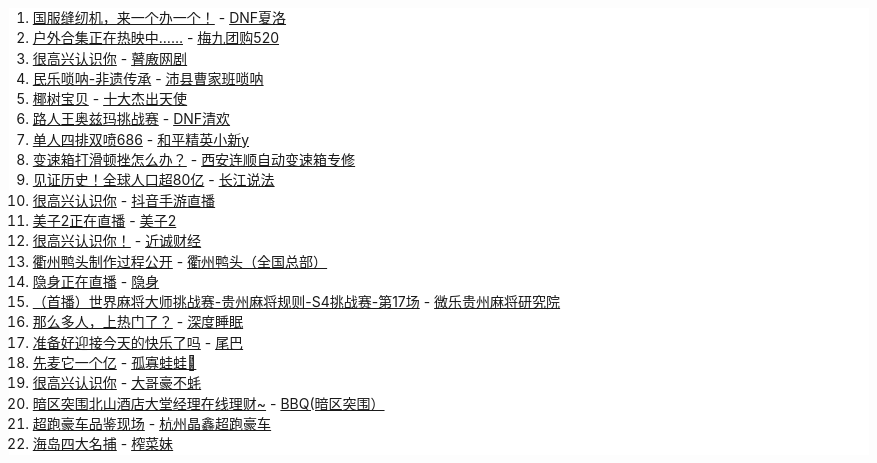 1. [国服缝纫机，来一个办一个！](https://webcast.amemv.com/webcast/reflow/7166195989762116352) - [DNF夏洛](https://www.iesdouyin.com/share/user/68074285881?sec_uid=MS4wLjABAAAAUebggC6iyVA0G4REtVzH6i2hsO0Ydpma8sf0VIe2Ce0)
1. [户外合集正在热映中……](https://webcast.amemv.com/webcast/reflow/7166220968147520296) - [梅九团购520](https://www.iesdouyin.com/share/user/915225168327083?sec_uid=MS4wLjABAAAAo896_tlRgGsT-D7diB_5NgjoEAySuiL6WaDx1eEcV9k)
1. [很高兴认识你](https://webcast.amemv.com/webcast/reflow/7166219251720555316) - [瞽廒网剧](https://www.iesdouyin.com/share/user/3285773883811759?sec_uid=MS4wLjABAAAAos6mRyo8jqef-96_rG_B997yYDO-iA7A_qajYB2m5N9u9yDHKmU8ulumjiDaNFF-)
1. [民乐唢呐-非遗传承](https://webcast.amemv.com/webcast/reflow/7166211519607294758) - [沛县曹家班唢呐](https://www.iesdouyin.com/share/user/1468550152194511?sec_uid=MS4wLjABAAAA4H6Zpii6jK3HuupP1TDazpmsHqSs0ubb4iYmhypty3zL3N0KOipIvnM66z5kBKrB)
1. [椰树宝贝](https://webcast.amemv.com/webcast/reflow/7166205781842070276) - [十大杰出天使](https://www.iesdouyin.com/share/user/3835566271496653?sec_uid=MS4wLjABAAAAZiRVd6EgunMJHRtk2ALlrsBMTSsE7_EQMbSc3Dzwn7KvxopmDwesw7uQ-46YM_Ne)
1. [路人王奥兹玛挑战赛](https://webcast.amemv.com/webcast/reflow/7166211271418694400) - [DNF清欢](https://www.iesdouyin.com/share/user/2573294560619891?sec_uid=MS4wLjABAAAAzTylrJD5ytLu6ICwknacfUIKKeBWL7EPCHGEq7mEoslNfuzchT4_DQJ03DZi83wG)
1. [单人四排双喷686](https://webcast.amemv.com/webcast/reflow/7166196292790930216) - [和平精英小新y](https://www.iesdouyin.com/share/user/4473264249771608?sec_uid=MS4wLjABAAAAimx88K9NT81q5RxmfLIz3C5slUzivoXszuykEodWzdhbc45ix4wQlY-onMm0G07_)
1. [变速箱打滑顿挫怎么办？](https://webcast.amemv.com/webcast/reflow/7166162431662639905) - [西安连顺自动变速箱专修](https://www.iesdouyin.com/share/user/4226152981339549?sec_uid=MS4wLjABAAAAA4wGvMDPJjCuzK7U8YQRWwCXQq40VLnqU040WHf6dJ8YqmNVZgmcSJg7hglu6zZJ)
1. [见证历史！全球人口超80亿](https://webcast.amemv.com/webcast/reflow/7166048720298396429) - [长江说法](https://www.iesdouyin.com/share/user/97907879890?sec_uid=MS4wLjABAAAAwi4ZQGq_PVcDFZ0NoEhc_tAM6AumDmKB_mSjzqLRlFU)
1. [很高兴认识你](https://webcast.amemv.com/webcast/reflow/7166221069140658956) - [抖音手游直播](https://www.iesdouyin.com/share/user/2172237052917480?sec_uid=MS4wLjABAAAAfc7zCMCxC2cccYuwGH18dSk2StjffDlASY-3WtO1PS9fbRZNxpD_I2b5QJnSxy4I)
1. [美子2正在直播](https://webcast.amemv.com/webcast/reflow/7166200480664685316) - [美子2](https://www.iesdouyin.com/share/user/884458140479196?sec_uid=MS4wLjABAAAANa6viIrSQBbesV4GFCDKJe54w93Gl14I-3SOuS--Dkc)
1. [很高兴认识你！](https://webcast.amemv.com/webcast/reflow/7166214783456905995) - [近诚财经](https://www.iesdouyin.com/share/user/690117990954619?sec_uid=MS4wLjABAAAA-fCL3Ynq34kzYqrYa--8sY2dvYqGv2tmU-3G1_gP1bE)
1. [衢州鸭头制作过程公开](https://webcast.amemv.com/webcast/reflow/7166219333847698211) - [衢州鸭头（全国总部）](https://www.iesdouyin.com/share/user/64938220836?sec_uid=MS4wLjABAAAAd974Xq_jchWxxJpCop6oC3Z153XIWXY67LcGyrHrsyc)
1. [隐身正在直播](https://webcast.amemv.com/webcast/reflow/7166219257129437992) - [隐身](https://www.iesdouyin.com/share/user/104513537586?sec_uid=MS4wLjABAAAAGeRU7YXZ4LuBjc0-WqiAVB5jCTb3htW2zae8Gr7W3QA)
1. [（首播）世界麻将大师挑战赛-贵州麻将规则-S4挑战赛-第17场](https://webcast.amemv.com/webcast/reflow/7166195802808126220) - [微乐贵州麻将研究院](https://www.iesdouyin.com/share/user/3839944959994573?sec_uid=MS4wLjABAAAAb8__DywiHxnO3OtfO2_fP7l3ReEFhJyZMVs_-xpTCDwipOELWKMx-PWM34smbZ71)
1. [那么多人，上热门了？](https://webcast.amemv.com/webcast/reflow/7166047142510250790) - [深度睡眠](https://www.iesdouyin.com/share/user/97813190170?sec_uid=MS4wLjABAAAA9ue7MB3eXqFzOKJWoFMH9s-i_3MJKIwqTbwFq3z3yhc)
1. [准备好迎接今天的快乐了吗](https://webcast.amemv.com/webcast/reflow/7166179867501873953) - [尾巴](https://www.iesdouyin.com/share/user/4375704560474024?sec_uid=MS4wLjABAAAAdPQ1206czjQVCoRb-ZW5q2oAaqa5JlJ7JzlEH26xnv7aS38YlVn_gb1IAF5KyILV)
1. [先麦它一个亿](https://webcast.amemv.com/webcast/reflow/7166220535238511364) - [孤寡蛙蛙🐸](https://www.iesdouyin.com/share/user/63856581578?sec_uid=MS4wLjABAAAA2yVuzic-LcMxdzh8mIoa0RbK2sew3-Q0EEVkfvgEids)
1. [很高兴认识你](https://webcast.amemv.com/webcast/reflow/7166219528920238852) - [大哥豪不蚝](https://www.iesdouyin.com/share/user/1253881258706624?sec_uid=MS4wLjABAAAATBpscLYqISSjZ1uJ8KT9_1_oleWHZAZv_Y4xgzvsXgh4uNhuI8-iNK7ytIWfZiQ6)
1. [暗区突围北山酒店大堂经理在线理财~](https://webcast.amemv.com/webcast/reflow/7166190747024739083) - [BBQ(暗区突围）](https://www.iesdouyin.com/share/user/103106912605?sec_uid=MS4wLjABAAAACAKoIogIh87-gxKwIr3xrQv_UWXGozwJV4zjB9T2q64)
1. [超跑豪车品鉴现场](https://webcast.amemv.com/webcast/reflow/7166203551981849381) - [杭州晶鑫超跑豪车](https://www.iesdouyin.com/share/user/111066676456?sec_uid=MS4wLjABAAAAOPgpAhDy18d_mZXrt399-RlzZ9R63Y6kYEqP-5k3zCo)
1. [海岛四大名捕](https://webcast.amemv.com/webcast/reflow/7166210997873642278) - [榨菜妹](https://www.iesdouyin.com/share/user/69625085841?sec_uid=MS4wLjABAAAAaZzjRL191Iv5vuwDStINsrf0yPJbFb8JZSIjgziOrPk)